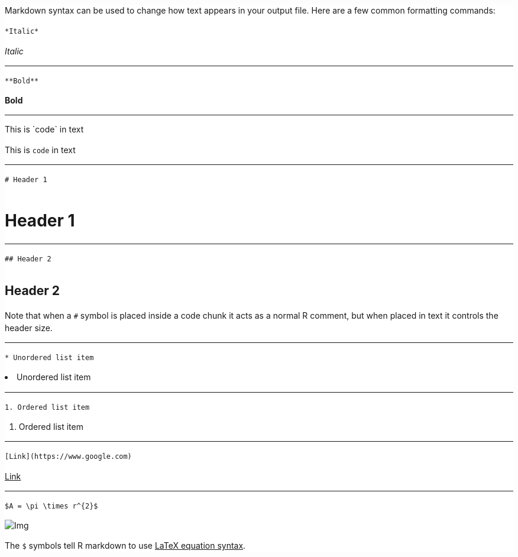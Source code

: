 Markdown syntax can be used to change how text appears in your output file. Here are a few common formatting commands:

`*Italic*` 

*Italic*

<hr>

`**Bold**`

**Bold**

<hr>

This is  \`code` in text 

This is `code` in text

<hr>

`# Header 1`

# Header 1

<hr>

`## Header 2`

## Header 2

Note that when a `#` symbol is placed inside a code chunk it acts as a normal R comment, but when placed in text it controls the header size.

<hr>

`* Unordered list item`

<li> Unordered list item </li>

<hr>

`1. Ordered list item`

1. Ordered list item

<hr>

`[Link](https://www.google.com)`

[Link](https://www.google.com)

<hr>

`$A = \pi \times r^{2}$`

<img src="{{ site.baseurl }}/img/Inline_eq_ex.png" alt="Img" style="width:175px">

The `$` symbols tell R markdown to use <a href="http://reu.dimacs.rutgers.edu/Symbols.pdf" target="_blank">LaTeX equation syntax</a>.
